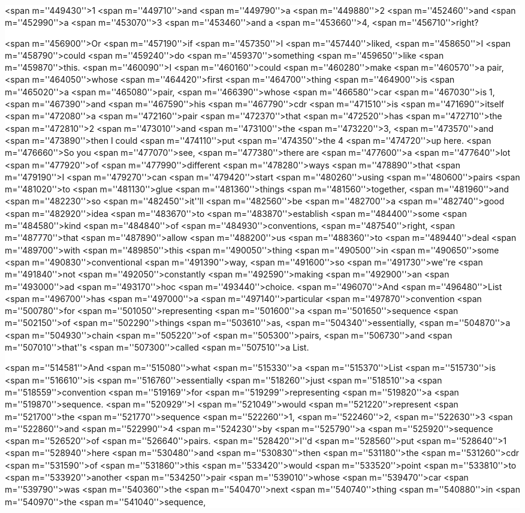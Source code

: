   <span m=''449430''>1</span> <span m=''449710''>and</span> <span m=''449790''>a</span>
  <span m=''449880''>2</span> <span m=''452460''>and</span> <span m=''452990''>a</span>
  <span m=''453070''>3</span> <span m=''453460''>and a</span> <span m=''453660''>4,</span>
  <span m=''456710''>right?</span> </p><p><span m=''456900''>Or</span> <span m=''457190''>if</span>
  <span m=''457350''>I</span> <span m=''457440''>liked,</span> <span m=''458650''>I</span>
  <span m=''458790''>could</span> <span m=''459240''>do</span> <span m=''459370''>something</span>
  <span m=''459650''>like</span> <span m=''459870''>this.</span> <span m=''460090''>I</span>
  <span m=''460160''>could</span> <span m=''460280''>make</span> <span m=''460570''>a
  pair,</span> <span m=''464050''>whose</span> <span m=''464420''>first</span> <span
  m=''464700''>thing</span> <span m=''464900''>is</span> <span m=''465020''>a</span>
  <span m=''465080''>pair,</span> <span m=''466390''>whose</span> <span m=''466580''>car</span>
  <span m=''467030''>is 1,</span> <span m=''467390''>and</span> <span m=''467590''>his</span>
  <span m=''467790''>cdr</span> <span m=''471510''>is</span> <span m=''471690''>itself</span>
  <span m=''472080''>a</span> <span m=''472160''>pair</span> <span m=''472370''>that</span>
  <span m=''472520''>has</span> <span m=''472710''>the</span> <span m=''472810''>2</span>
  <span m=''473010''>and</span> <span m=''473100''>the</span> <span m=''473220''>3,</span>
  <span m=''473570''>and</span> <span m=''473890''>then I could</span> <span m=''474110''>put</span>
  <span m=''474350''>the 4</span> <span m=''474720''>up here.</span> <span m=''476660''>So
  you</span> <span m=''477070''>see,</span> <span m=''477380''>there are</span> <span
  m=''477600''>a</span> <span m=''477640''>lot</span> <span m=''477920''>of</span>
  <span m=''477990''>different</span> <span m=''478280''>ways</span> <span m=''478890''>that</span>
  <span m=''479190''>I</span> <span m=''479270''>can</span> <span m=''479420''>start</span>
  <span m=''480260''>using</span> <span m=''480600''>pairs</span> <span m=''481020''>to</span>
  <span m=''481130''>glue</span> <span m=''481360''>things</span> <span m=''481560''>together,</span>
  <span m=''481960''>and</span> <span m=''482230''>so</span> <span m=''482450''>it''ll</span>
  <span m=''482560''>be</span> <span m=''482700''>a</span> <span m=''482740''>good</span>
  <span m=''482920''>idea</span> <span m=''483670''>to</span> <span m=''483870''>establish</span>
  <span m=''484400''>some</span> <span m=''484580''>kind</span> <span m=''484840''>of</span>
  <span m=''484930''>conventions,</span> <span m=''487540''>right,</span> <span m=''487770''>that</span>
  <span m=''487890''>allow</span> <span m=''488200''>us</span> <span m=''488360''>to</span>
  <span m=''489440''>deal</span> <span m=''489700''>with</span> <span m=''489850''>this</span>
  <span m=''490050''>thing</span> <span m=''490500''>in</span> <span m=''490650''>some</span>
  <span m=''490830''>conventional</span> <span m=''491390''>way,</span> <span m=''491600''>so</span>
  <span m=''491730''>we''re</span> <span m=''491840''>not</span> <span m=''492050''>constantly</span>
  <span m=''492590''>making</span> <span m=''492900''>an</span> <span m=''493000''>ad</span>
  <span m=''493170''>hoc</span> <span m=''493440''>choice.</span> <span m=''496070''>And</span>
  <span m=''496480''>List</span> <span m=''496700''>has</span> <span m=''497000''>a</span>
  <span m=''497140''>particular</span> <span m=''497870''>convention</span> <span
  m=''500780''>for</span> <span m=''501050''>representing</span> <span m=''501600''>a</span>
  <span m=''501650''>sequence</span> <span m=''502150''>of</span> <span m=''502290''>things</span>
  <span m=''503610''>as,</span> <span m=''504340''>essentially,</span> <span m=''504870''>a</span>
  <span m=''504930''>chain</span> <span m=''505220''>of</span> <span m=''505300''>pairs,</span>
  <span m=''506730''>and</span> <span m=''507010''>that''s</span> <span m=''507300''>called</span>
  <span m=''507510''>a List.</span> </p><p><span m=''514581''>And</span> <span m=''515080''>what</span>
  <span m=''515330''>a</span> <span m=''515370''>List</span> <span m=''515730''>is</span>
  <span m=''516610''>is</span> <span m=''516760''>essentially</span> <span m=''518260''>just</span>
  <span m=''518510''>a</span> <span m=''518559''>convention</span> <span m=''519169''>for</span>
  <span m=''519299''>representing</span> <span m=''519820''>a</span> <span m=''519870''>sequence.</span>
  <span m=''520929''>I</span> <span m=''521049''>would</span> <span m=''521220''>represent</span>
  <span m=''521700''>the</span> <span m=''521770''>sequence</span> <span m=''522260''>1,</span>
  <span m=''522460''>2,</span> <span m=''522630''>3</span> <span m=''522860''>and</span>
  <span m=''522990''>4</span> <span m=''524230''>by</span> <span m=''525790''>a</span>
  <span m=''525920''>sequence</span> <span m=''526520''>of</span> <span m=''526640''>pairs.</span>
  <span m=''528420''>I''d</span> <span m=''528560''>put</span> <span m=''528640''>1</span>
  <span m=''528940''>here</span> <span m=''530480''>and</span> <span m=''530830''>then</span>
  <span m=''531180''>the</span> <span m=''531260''>cdr</span> <span m=''531590''>of</span>
  <span m=''531860''>this</span> <span m=''533420''>would</span> <span m=''533520''>point</span>
  <span m=''533810''>to</span> <span m=''533920''>another</span> <span m=''534250''>pair</span>
  <span m=''539010''>whose</span> <span m=''539470''>car</span> <span m=''539790''>was</span>
  <span m=''540360''>the</span> <span m=''540470''>next</span> <span m=''540740''>thing</span>
  <span m=''540880''>in</span> <span m=''540970''>the</span> <span m=''541040''>sequence,</span>